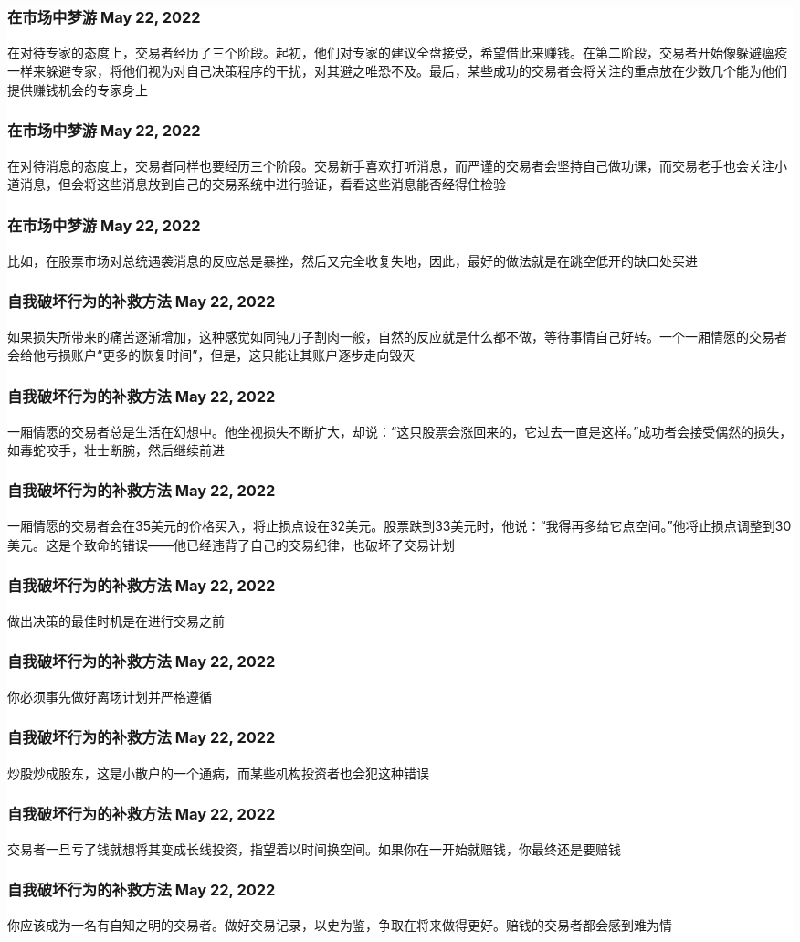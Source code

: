 
### 在市场中梦游 May 22, 2022

在对待专家的态度上，交易者经历了三个阶段。起初，他们对专家的建议全盘接受，希望借此来赚钱。在第二阶段，交易者开始像躲避瘟疫一样来躲避专家，将他们视为对自己决策程序的干扰，对其避之唯恐不及。最后，某些成功的交易者会将关注的重点放在少数几个能为他们提供赚钱机会的专家身上


### 在市场中梦游 May 22, 2022

在对待消息的态度上，交易者同样也要经历三个阶段。交易新手喜欢打听消息，而严谨的交易者会坚持自己做功课，而交易老手也会关注小道消息，但会将这些消息放到自己的交易系统中进行验证，看看这些消息能否经得住检验


### 在市场中梦游 May 22, 2022

比如，在股票市场对总统遇袭消息的反应总是暴挫，然后又完全收复失地，因此，最好的做法就是在跳空低开的缺口处买进


### 自我破坏行为的补救方法 May 22, 2022

如果损失所带来的痛苦逐渐增加，这种感觉如同钝刀子割肉一般，自然的反应就是什么都不做，等待事情自己好转。一个一厢情愿的交易者会给他亏损账户“更多的恢复时间”，但是，这只能让其账户逐步走向毁灭


### 自我破坏行为的补救方法 May 22, 2022

一厢情愿的交易者总是生活在幻想中。他坐视损失不断扩大，却说：“这只股票会涨回来的，它过去一直是这样。”成功者会接受偶然的损失，如毒蛇咬手，壮士断腕，然后继续前进


### 自我破坏行为的补救方法 May 22, 2022

一厢情愿的交易者会在35美元的价格买入，将止损点设在32美元。股票跌到33美元时，他说：“我得再多给它点空间。”他将止损点调整到30美元。这是个致命的错误——他已经违背了自己的交易纪律，也破坏了交易计划


### 自我破坏行为的补救方法 May 22, 2022

做出决策的最佳时机是在进行交易之前


### 自我破坏行为的补救方法 May 22, 2022

你必须事先做好离场计划并严格遵循


### 自我破坏行为的补救方法 May 22, 2022

炒股炒成股东，这是小散户的一个通病，而某些机构投资者也会犯这种错误


### 自我破坏行为的补救方法 May 22, 2022

交易者一旦亏了钱就想将其变成长线投资，指望着以时间换空间。如果你在一开始就赔钱，你最终还是要赔钱


### 自我破坏行为的补救方法 May 22, 2022

你应该成为一名有自知之明的交易者。做好交易记录，以史为鉴，争取在将来做得更好。赔钱的交易者都会感到难为情
